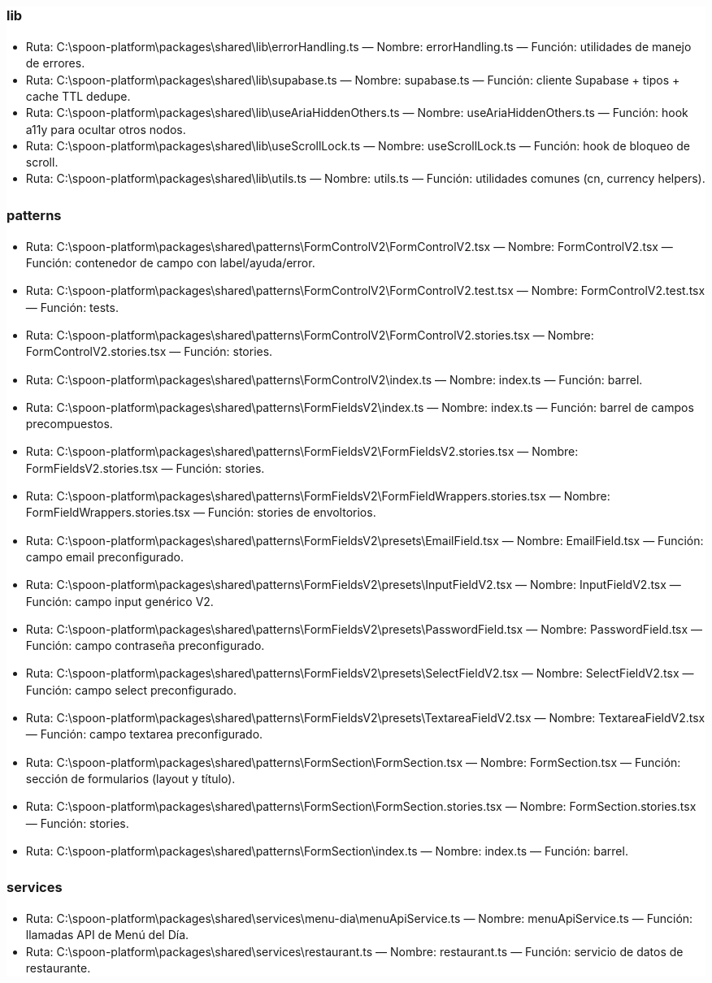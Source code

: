 ### lib
- Ruta: C:\spoon-platform\packages\shared\lib\errorHandling.ts — Nombre: errorHandling.ts — Función: utilidades de manejo de errores.
- Ruta: C:\spoon-platform\packages\shared\lib\supabase.ts — Nombre: supabase.ts — Función: cliente Supabase + tipos + cache TTL dedupe.
- Ruta: C:\spoon-platform\packages\shared\lib\useAriaHiddenOthers.ts — Nombre: useAriaHiddenOthers.ts — Función: hook a11y para ocultar otros nodos.
- Ruta: C:\spoon-platform\packages\shared\lib\useScrollLock.ts — Nombre: useScrollLock.ts — Función: hook de bloqueo de scroll.
- Ruta: C:\spoon-platform\packages\shared\lib\utils.ts — Nombre: utils.ts — Función: utilidades comunes (cn, currency helpers).

### patterns
- Ruta: C:\spoon-platform\packages\shared\patterns\FormControlV2\FormControlV2.tsx — Nombre: FormControlV2.tsx — Función: contenedor de campo con label/ayuda/error.
- Ruta: C:\spoon-platform\packages\shared\patterns\FormControlV2\FormControlV2.test.tsx — Nombre: FormControlV2.test.tsx — Función: tests.
- Ruta: C:\spoon-platform\packages\shared\patterns\FormControlV2\FormControlV2.stories.tsx — Nombre: FormControlV2.stories.tsx — Función: stories.
- Ruta: C:\spoon-platform\packages\shared\patterns\FormControlV2\index.ts — Nombre: index.ts — Función: barrel.

- Ruta: C:\spoon-platform\packages\shared\patterns\FormFieldsV2\index.ts — Nombre: index.ts — Función: barrel de campos precompuestos.
- Ruta: C:\spoon-platform\packages\shared\patterns\FormFieldsV2\FormFieldsV2.stories.tsx — Nombre: FormFieldsV2.stories.tsx — Función: stories.
- Ruta: C:\spoon-platform\packages\shared\patterns\FormFieldsV2\FormFieldWrappers.stories.tsx — Nombre: FormFieldWrappers.stories.tsx — Función: stories de envoltorios.
- Ruta: C:\spoon-platform\packages\shared\patterns\FormFieldsV2\presets\EmailField.tsx — Nombre: EmailField.tsx — Función: campo email preconfigurado.
- Ruta: C:\spoon-platform\packages\shared\patterns\FormFieldsV2\presets\InputFieldV2.tsx — Nombre: InputFieldV2.tsx — Función: campo input genérico V2.
- Ruta: C:\spoon-platform\packages\shared\patterns\FormFieldsV2\presets\PasswordField.tsx — Nombre: PasswordField.tsx — Función: campo contraseña preconfigurado.
- Ruta: C:\spoon-platform\packages\shared\patterns\FormFieldsV2\presets\SelectFieldV2.tsx — Nombre: SelectFieldV2.tsx — Función: campo select preconfigurado.
- Ruta: C:\spoon-platform\packages\shared\patterns\FormFieldsV2\presets\TextareaFieldV2.tsx — Nombre: TextareaFieldV2.tsx — Función: campo textarea preconfigurado.

- Ruta: C:\spoon-platform\packages\shared\patterns\FormSection\FormSection.tsx — Nombre: FormSection.tsx — Función: sección de formularios (layout y título).
- Ruta: C:\spoon-platform\packages\shared\patterns\FormSection\FormSection.stories.tsx — Nombre: FormSection.stories.tsx — Función: stories.
- Ruta: C:\spoon-platform\packages\shared\patterns\FormSection\index.ts — Nombre: index.ts — Función: barrel.

### services
- Ruta: C:\spoon-platform\packages\shared\services\menu-dia\menuApiService.ts — Nombre: menuApiService.ts — Función: llamadas API de Menú del Día.
- Ruta: C:\spoon-platform\packages\shared\services\restaurant.ts — Nombre: restaurant.ts — Función: servicio de datos de restaurante.
